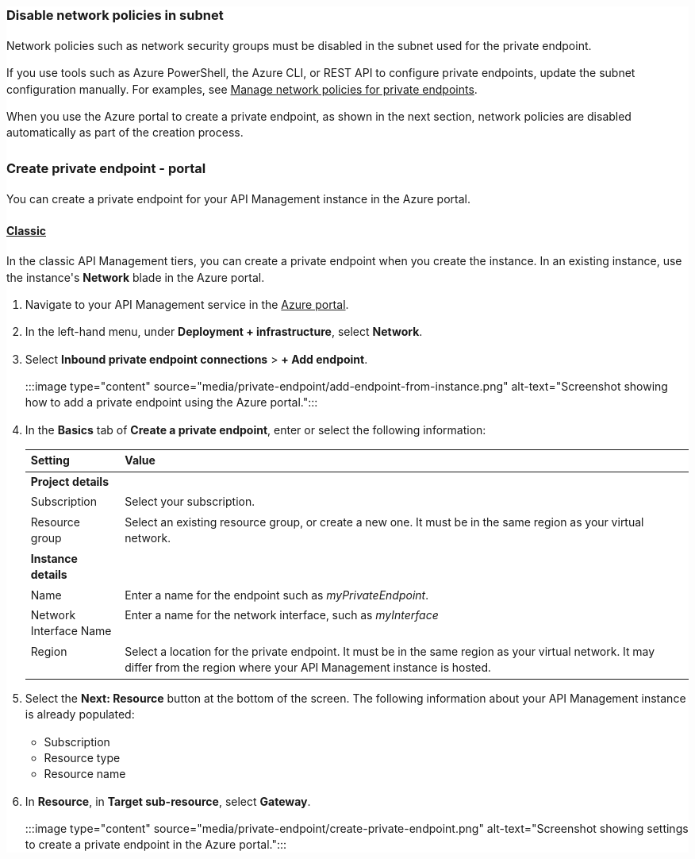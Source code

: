 ### Disable network policies in subnet

Network policies such as network security groups must be disabled in the subnet used for the private endpoint. 

If you use tools such as Azure PowerShell, the Azure CLI, or REST API to configure private endpoints, update the subnet configuration manually. For examples, see [Manage network policies for private endpoints](../private-link/disable-private-endpoint-network-policy.md).

When you use the Azure portal to create a private endpoint, as shown in the next section, network policies are disabled automatically as part of the creation process. 

### Create private endpoint - portal

You can create a private endpoint for your API Management instance in the Azure portal.

#### [Classic](#tab/classic)

In the classic API Management tiers, you can create a private endpoint when you create the instance. In an existing instance, use the instance's **Network** blade in the Azure portal.

1. Navigate to your API Management service in the [Azure portal](https://portal.azure.com/).

1. In the left-hand menu, under **Deployment + infrastructure**, select **Network**.

1. Select **Inbound private endpoint connections** > **+ Add endpoint**.

    :::image type="content" source="media/private-endpoint/add-endpoint-from-instance.png" alt-text="Screenshot showing how to add a private endpoint using the Azure portal.":::

1. In the **Basics** tab of **Create a private endpoint**, enter or select the following information:

    | Setting | Value |
    | ------- | ----- |
    | **Project details** | |
    | Subscription | Select your subscription. |
    | Resource group | Select an existing resource group, or create a new one. It must be in the same region as your virtual network.|
    | **Instance details** |  |
    | Name  | Enter a name for the endpoint such as *myPrivateEndpoint*. |
    | Network Interface Name | Enter a name for the network interface, such as *myInterface* |
    | Region | Select a location for the private endpoint. It must be in the same region as your virtual network. It may differ from the region where your API Management instance is hosted. |

1. Select the **Next: Resource** button at the bottom of the screen. The following information about your API Management instance is already populated:
    * Subscription
    * Resource type
    * Resource name
    
1. In **Resource**, in **Target sub-resource**, select **Gateway**.

    :::image type="content" source="media/private-endpoint/create-private-endpoint.png" alt-text="Screenshot showing settings to create a private endpoint in the Azure portal.":::
